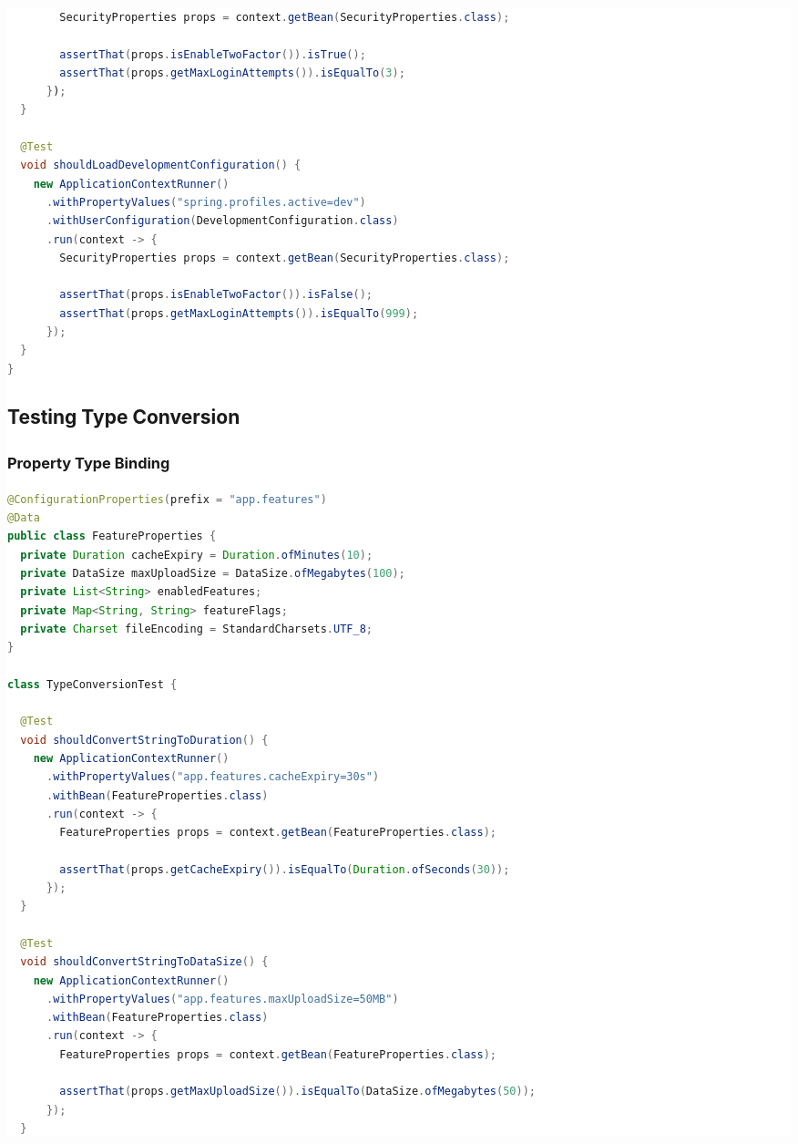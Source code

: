 ```java
        SecurityProperties props = context.getBean(SecurityProperties.class);

        assertThat(props.isEnableTwoFactor()).isTrue();
        assertThat(props.getMaxLoginAttempts()).isEqualTo(3);
      });
  }

  @Test
  void shouldLoadDevelopmentConfiguration() {
    new ApplicationContextRunner()
      .withPropertyValues("spring.profiles.active=dev")
      .withUserConfiguration(DevelopmentConfiguration.class)
      .run(context -> {
        SecurityProperties props = context.getBean(SecurityProperties.class);

        assertThat(props.isEnableTwoFactor()).isFalse();
        assertThat(props.getMaxLoginAttempts()).isEqualTo(999);
      });
  }
}
```

## Testing Type Conversion

### Property Type Binding

```java
@ConfigurationProperties(prefix = "app.features")
@Data
public class FeatureProperties {
  private Duration cacheExpiry = Duration.ofMinutes(10);
  private DataSize maxUploadSize = DataSize.ofMegabytes(100);
  private List<String> enabledFeatures;
  private Map<String, String> featureFlags;
  private Charset fileEncoding = StandardCharsets.UTF_8;
}

class TypeConversionTest {

  @Test
  void shouldConvertStringToDuration() {
    new ApplicationContextRunner()
      .withPropertyValues("app.features.cacheExpiry=30s")
      .withBean(FeatureProperties.class)
      .run(context -> {
        FeatureProperties props = context.getBean(FeatureProperties.class);

        assertThat(props.getCacheExpiry()).isEqualTo(Duration.ofSeconds(30));
      });
  }

  @Test
  void shouldConvertStringToDataSize() {
    new ApplicationContextRunner()
      .withPropertyValues("app.features.maxUploadSize=50MB")
      .withBean(FeatureProperties.class)
      .run(context -> {
        FeatureProperties props = context.getBean(FeatureProperties.class);

        assertThat(props.getMaxUploadSize()).isEqualTo(DataSize.ofMegabytes(50));
      });
  }

```